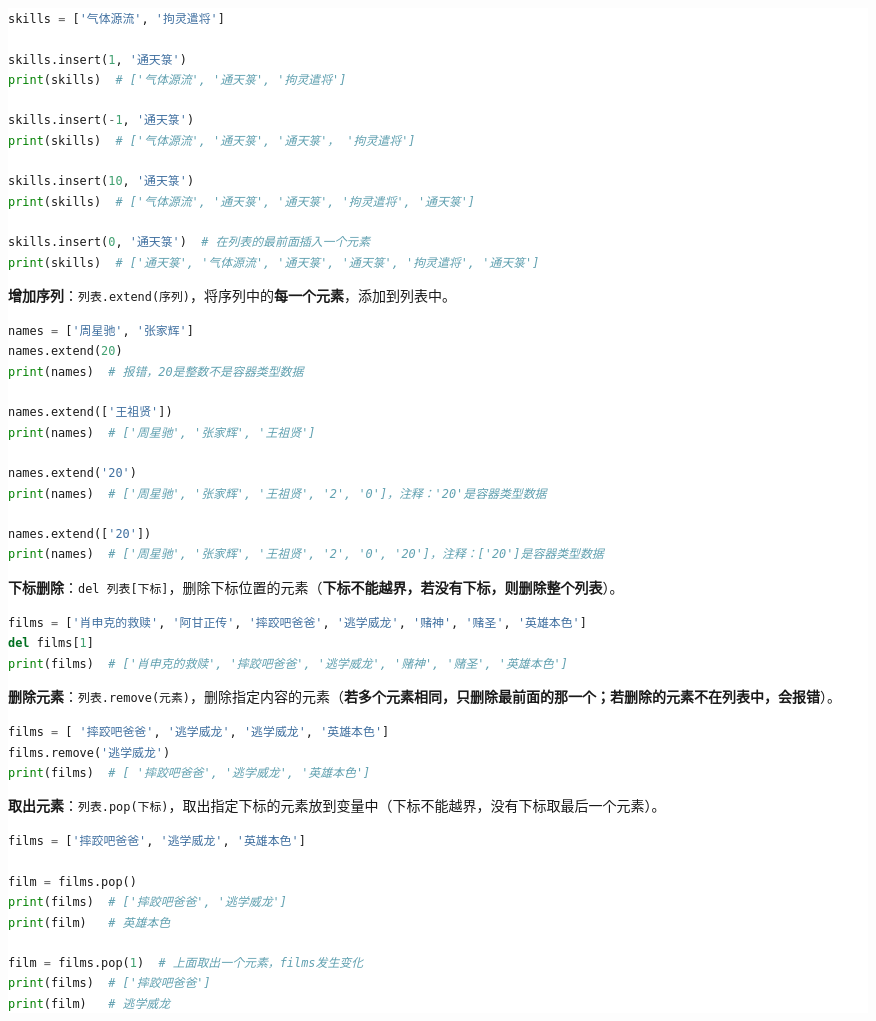 ```python
skills = ['气体源流', '拘灵遣将']

skills.insert(1, '通天箓')
print(skills)  # ['气体源流', '通天箓', '拘灵遣将']

skills.insert(-1, '通天箓')
print(skills)  # ['气体源流', '通天箓', '通天箓'， '拘灵遣将']

skills.insert(10, '通天箓')
print(skills)  # ['气体源流', '通天箓', '通天箓', '拘灵遣将', '通天箓']

skills.insert(0, '通天箓')  # 在列表的最前面插入一个元素
print(skills)  # ['通天箓', '气体源流', '通天箓', '通天箓', '拘灵遣将', '通天箓']
```

**增加序列**：`列表.extend(序列)`，将序列中的**每一个元素**，添加到列表中。

```python
names = ['周星驰', '张家辉']
names.extend(20)  
print(names)  # 报错，20是整数不是容器类型数据

names.extend(['王祖贤'])
print(names)  # ['周星驰', '张家辉', '王祖贤']

names.extend('20')
print(names)  # ['周星驰', '张家辉', '王祖贤', '2', '0']，注释：'20'是容器类型数据

names.extend(['20'])
print(names)  # ['周星驰', '张家辉', '王祖贤', '2', '0', '20']，注释：['20']是容器类型数据
```

**下标删除**：`del 列表[下标]`，删除下标位置的元素（**下标不能越界，若没有下标，则删除整个列表**）。

```python
films = ['肖申克的救赎', '阿甘正传', '摔跤吧爸爸', '逃学威龙', '赌神', '赌圣', '英雄本色']
del films[1]
print(films)  # ['肖申克的救赎', '摔跤吧爸爸', '逃学威龙', '赌神', '赌圣', '英雄本色']
```

**删除元素**：`列表.remove(元素)`，删除指定内容的元素（**若多个元素相同，只删除最前面的那一个；若删除的元素不在列表中，会报错**）。

```python
films = [ '摔跤吧爸爸', '逃学威龙', '逃学威龙', '英雄本色']
films.remove('逃学威龙')
print(films)  # [ '摔跤吧爸爸', '逃学威龙', '英雄本色']
```

**取出元素**：`列表.pop(下标)`，取出指定下标的元素放到变量中（下标不能越界，没有下标取最后一个元素）。

```python
films = ['摔跤吧爸爸', '逃学威龙', '英雄本色']

film = films.pop()
print(films)  # ['摔跤吧爸爸', '逃学威龙']
print(film)   # 英雄本色

film = films.pop(1)  # 上面取出一个元素，films发生变化
print(films)  # ['摔跤吧爸爸']
print(film)   # 逃学威龙
```
